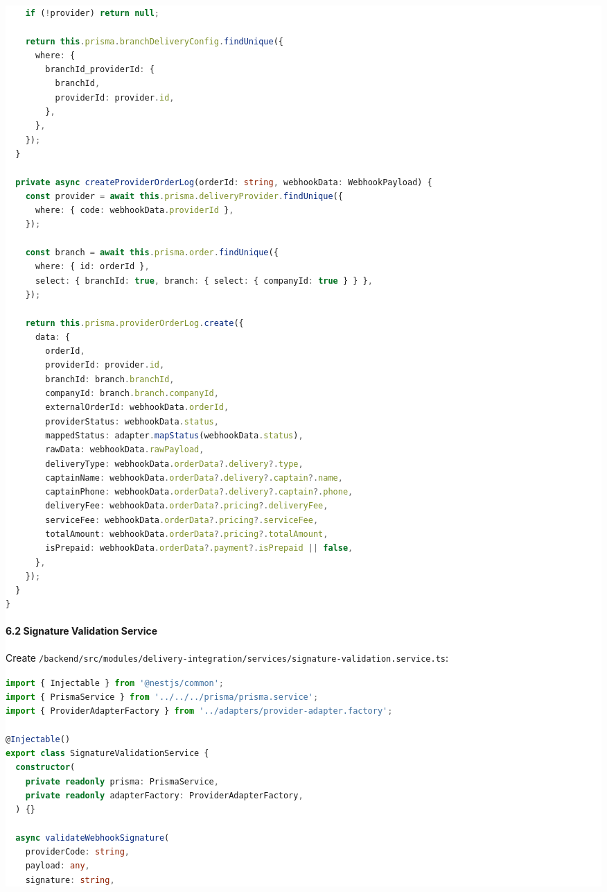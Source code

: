 ```typescript
    if (!provider) return null;

    return this.prisma.branchDeliveryConfig.findUnique({
      where: {
        branchId_providerId: {
          branchId,
          providerId: provider.id,
        },
      },
    });
  }

  private async createProviderOrderLog(orderId: string, webhookData: WebhookPayload) {
    const provider = await this.prisma.deliveryProvider.findUnique({
      where: { code: webhookData.providerId },
    });

    const branch = await this.prisma.order.findUnique({
      where: { id: orderId },
      select: { branchId: true, branch: { select: { companyId: true } } },
    });

    return this.prisma.providerOrderLog.create({
      data: {
        orderId,
        providerId: provider.id,
        branchId: branch.branchId,
        companyId: branch.branch.companyId,
        externalOrderId: webhookData.orderId,
        providerStatus: webhookData.status,
        mappedStatus: adapter.mapStatus(webhookData.status),
        rawData: webhookData.rawPayload,
        deliveryType: webhookData.orderData?.delivery?.type,
        captainName: webhookData.orderData?.delivery?.captain?.name,
        captainPhone: webhookData.orderData?.delivery?.captain?.phone,
        deliveryFee: webhookData.orderData?.pricing?.deliveryFee,
        serviceFee: webhookData.orderData?.pricing?.serviceFee,
        totalAmount: webhookData.orderData?.pricing?.totalAmount,
        isPrepaid: webhookData.orderData?.payment?.isPrepaid || false,
      },
    });
  }
}
```

#### 6.2 Signature Validation Service
Create `/backend/src/modules/delivery-integration/services/signature-validation.service.ts`:

```typescript
import { Injectable } from '@nestjs/common';
import { PrismaService } from '../../../prisma/prisma.service';
import { ProviderAdapterFactory } from '../adapters/provider-adapter.factory';

@Injectable()
export class SignatureValidationService {
  constructor(
    private readonly prisma: PrismaService,
    private readonly adapterFactory: ProviderAdapterFactory,
  ) {}

  async validateWebhookSignature(
    providerCode: string,
    payload: any,
    signature: string,
```